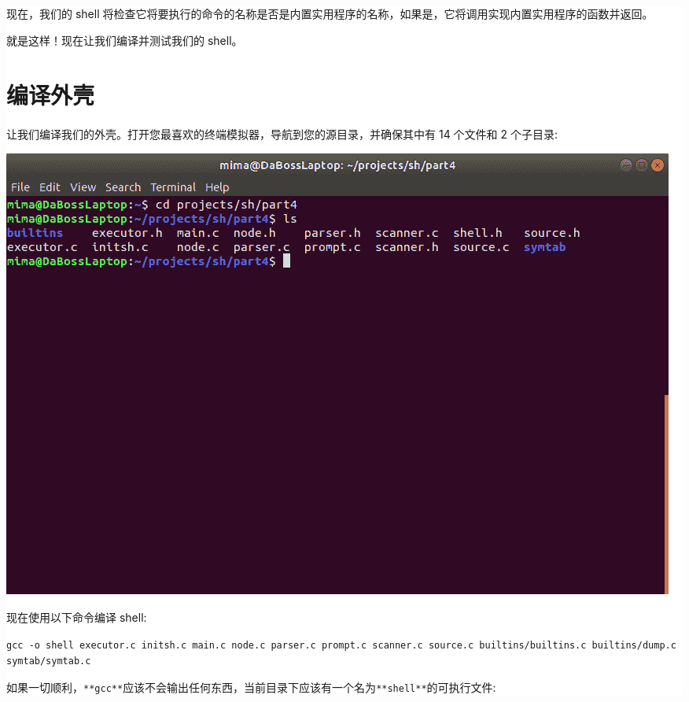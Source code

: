 现在，我们的 shell 将检查它将要执行的命令的名称是否是内置实用程序的名称，如果是，它将调用实现内置实用程序的函数并返回。

就是这样！现在让我们编译并测试我们的 shell。

# 编译外壳

让我们编译我们的外壳。打开您最喜欢的终端模拟器，导航到您的源目录，并确保其中有 14 个文件和 2 个子目录:

![](img/10ce0b0ce8fba27dc522d4de88ac2128.png)

现在使用以下命令编译 shell:

```
gcc -o shell executor.c initsh.c main.c node.c parser.c prompt.c scanner.c source.c builtins/builtins.c builtins/dump.c symtab/symtab.c
```

如果一切顺利，`**gcc**`应该不会输出任何东西，当前目录下应该有一个名为`**shell**`的可执行文件:
